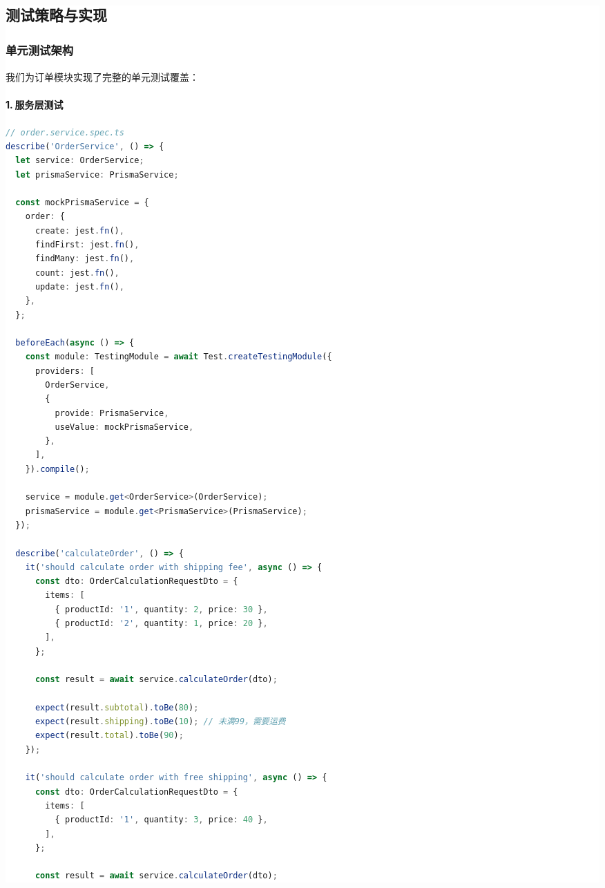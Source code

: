 ## 测试策略与实现

### 单元测试架构

我们为订单模块实现了完整的单元测试覆盖：

#### 1. 服务层测试

```typescript
// order.service.spec.ts
describe('OrderService', () => {
  let service: OrderService;
  let prismaService: PrismaService;

  const mockPrismaService = {
    order: {
      create: jest.fn(),
      findFirst: jest.fn(),
      findMany: jest.fn(),
      count: jest.fn(),
      update: jest.fn(),
    },
  };

  beforeEach(async () => {
    const module: TestingModule = await Test.createTestingModule({
      providers: [
        OrderService,
        {
          provide: PrismaService,
          useValue: mockPrismaService,
        },
      ],
    }).compile();

    service = module.get<OrderService>(OrderService);
    prismaService = module.get<PrismaService>(PrismaService);
  });

  describe('calculateOrder', () => {
    it('should calculate order with shipping fee', async () => {
      const dto: OrderCalculationRequestDto = {
        items: [
          { productId: '1', quantity: 2, price: 30 },
          { productId: '2', quantity: 1, price: 20 },
        ],
      };

      const result = await service.calculateOrder(dto);

      expect(result.subtotal).toBe(80);
      expect(result.shipping).toBe(10); // 未满99，需要运费
      expect(result.total).toBe(90);
    });

    it('should calculate order with free shipping', async () => {
      const dto: OrderCalculationRequestDto = {
        items: [
          { productId: '1', quantity: 3, price: 40 },
        ],
      };

      const result = await service.calculateOrder(dto);
```